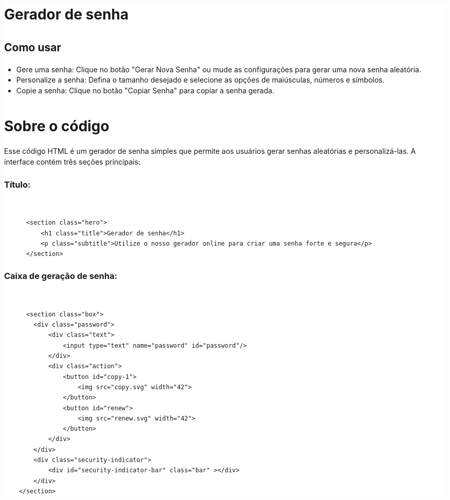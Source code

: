 <h1>Gerador de senha</h1>

  <h2>Como usar</h2>
  <ul>
    <li>Gere uma senha: Clique no botão "Gerar Nova Senha" ou mude as configurações para gerar uma nova senha aleatória.</li>
    <li>Personalize a senha: Defina o tamanho desejado e selecione as opções de maiúsculas, números e símbolos.</li>
    <li>Copie a senha: Clique no botão "Copiar Senha" para copiar a senha gerada.</li>
  </ul>

  <h1>Sobre o código</h1>

  <p>Esse código HTML é um gerador de senha simples que permite aos usuários gerar senhas aleatórias e personalizá-las. A interface contém três seções principais:</p>

  
  <h3>Título:</h3>
  <br>
  
          <section class="hero">
              <h1 class="title">Gerador de senha</h1>
              <p class="subtitle">Utilize o nosso gerador online para criar uma senha forte e segura</p>
          </section>  

  <h3>Caixa de geração de senha:</h3>
  <br>


          <section class="box">
            <div class="password">
                <div class="text">
                    <input type="text" name="password" id="password"/>
                </div>
                <div class="action">
                    <button id="copy-1">
                        <img src="copy.svg" width="42">
                    </button>
                    <button id="renew">
                        <img src="renew.svg" width="42">
                    </button>
                </div>
            </div>
            <div class="security-indicator">
                <div id="security-indicator-bar" class="bar" ></div>
            </div>
        </section>
